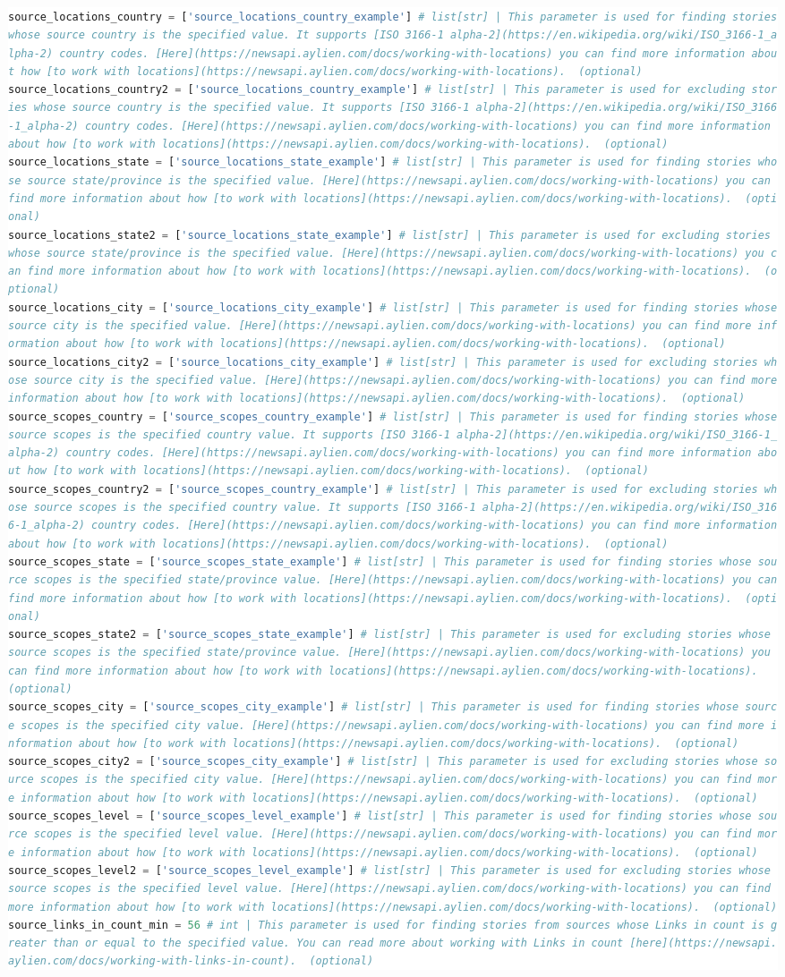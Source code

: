 ```python
source_locations_country = ['source_locations_country_example'] # list[str] | This parameter is used for finding stories whose source country is the specified value. It supports [ISO 3166-1 alpha-2](https://en.wikipedia.org/wiki/ISO_3166-1_alpha-2) country codes. [Here](https://newsapi.aylien.com/docs/working-with-locations) you can find more information about how [to work with locations](https://newsapi.aylien.com/docs/working-with-locations).  (optional)
source_locations_country2 = ['source_locations_country_example'] # list[str] | This parameter is used for excluding stories whose source country is the specified value. It supports [ISO 3166-1 alpha-2](https://en.wikipedia.org/wiki/ISO_3166-1_alpha-2) country codes. [Here](https://newsapi.aylien.com/docs/working-with-locations) you can find more information about how [to work with locations](https://newsapi.aylien.com/docs/working-with-locations).  (optional)
source_locations_state = ['source_locations_state_example'] # list[str] | This parameter is used for finding stories whose source state/province is the specified value. [Here](https://newsapi.aylien.com/docs/working-with-locations) you can find more information about how [to work with locations](https://newsapi.aylien.com/docs/working-with-locations).  (optional)
source_locations_state2 = ['source_locations_state_example'] # list[str] | This parameter is used for excluding stories whose source state/province is the specified value. [Here](https://newsapi.aylien.com/docs/working-with-locations) you can find more information about how [to work with locations](https://newsapi.aylien.com/docs/working-with-locations).  (optional)
source_locations_city = ['source_locations_city_example'] # list[str] | This parameter is used for finding stories whose source city is the specified value. [Here](https://newsapi.aylien.com/docs/working-with-locations) you can find more information about how [to work with locations](https://newsapi.aylien.com/docs/working-with-locations).  (optional)
source_locations_city2 = ['source_locations_city_example'] # list[str] | This parameter is used for excluding stories whose source city is the specified value. [Here](https://newsapi.aylien.com/docs/working-with-locations) you can find more information about how [to work with locations](https://newsapi.aylien.com/docs/working-with-locations).  (optional)
source_scopes_country = ['source_scopes_country_example'] # list[str] | This parameter is used for finding stories whose source scopes is the specified country value. It supports [ISO 3166-1 alpha-2](https://en.wikipedia.org/wiki/ISO_3166-1_alpha-2) country codes. [Here](https://newsapi.aylien.com/docs/working-with-locations) you can find more information about how [to work with locations](https://newsapi.aylien.com/docs/working-with-locations).  (optional)
source_scopes_country2 = ['source_scopes_country_example'] # list[str] | This parameter is used for excluding stories whose source scopes is the specified country value. It supports [ISO 3166-1 alpha-2](https://en.wikipedia.org/wiki/ISO_3166-1_alpha-2) country codes. [Here](https://newsapi.aylien.com/docs/working-with-locations) you can find more information about how [to work with locations](https://newsapi.aylien.com/docs/working-with-locations).  (optional)
source_scopes_state = ['source_scopes_state_example'] # list[str] | This parameter is used for finding stories whose source scopes is the specified state/province value. [Here](https://newsapi.aylien.com/docs/working-with-locations) you can find more information about how [to work with locations](https://newsapi.aylien.com/docs/working-with-locations).  (optional)
source_scopes_state2 = ['source_scopes_state_example'] # list[str] | This parameter is used for excluding stories whose source scopes is the specified state/province value. [Here](https://newsapi.aylien.com/docs/working-with-locations) you can find more information about how [to work with locations](https://newsapi.aylien.com/docs/working-with-locations).  (optional)
source_scopes_city = ['source_scopes_city_example'] # list[str] | This parameter is used for finding stories whose source scopes is the specified city value. [Here](https://newsapi.aylien.com/docs/working-with-locations) you can find more information about how [to work with locations](https://newsapi.aylien.com/docs/working-with-locations).  (optional)
source_scopes_city2 = ['source_scopes_city_example'] # list[str] | This parameter is used for excluding stories whose source scopes is the specified city value. [Here](https://newsapi.aylien.com/docs/working-with-locations) you can find more information about how [to work with locations](https://newsapi.aylien.com/docs/working-with-locations).  (optional)
source_scopes_level = ['source_scopes_level_example'] # list[str] | This parameter is used for finding stories whose source scopes is the specified level value. [Here](https://newsapi.aylien.com/docs/working-with-locations) you can find more information about how [to work with locations](https://newsapi.aylien.com/docs/working-with-locations).  (optional)
source_scopes_level2 = ['source_scopes_level_example'] # list[str] | This parameter is used for excluding stories whose source scopes is the specified level value. [Here](https://newsapi.aylien.com/docs/working-with-locations) you can find more information about how [to work with locations](https://newsapi.aylien.com/docs/working-with-locations).  (optional)
source_links_in_count_min = 56 # int | This parameter is used for finding stories from sources whose Links in count is greater than or equal to the specified value. You can read more about working with Links in count [here](https://newsapi.aylien.com/docs/working-with-links-in-count).  (optional)
```